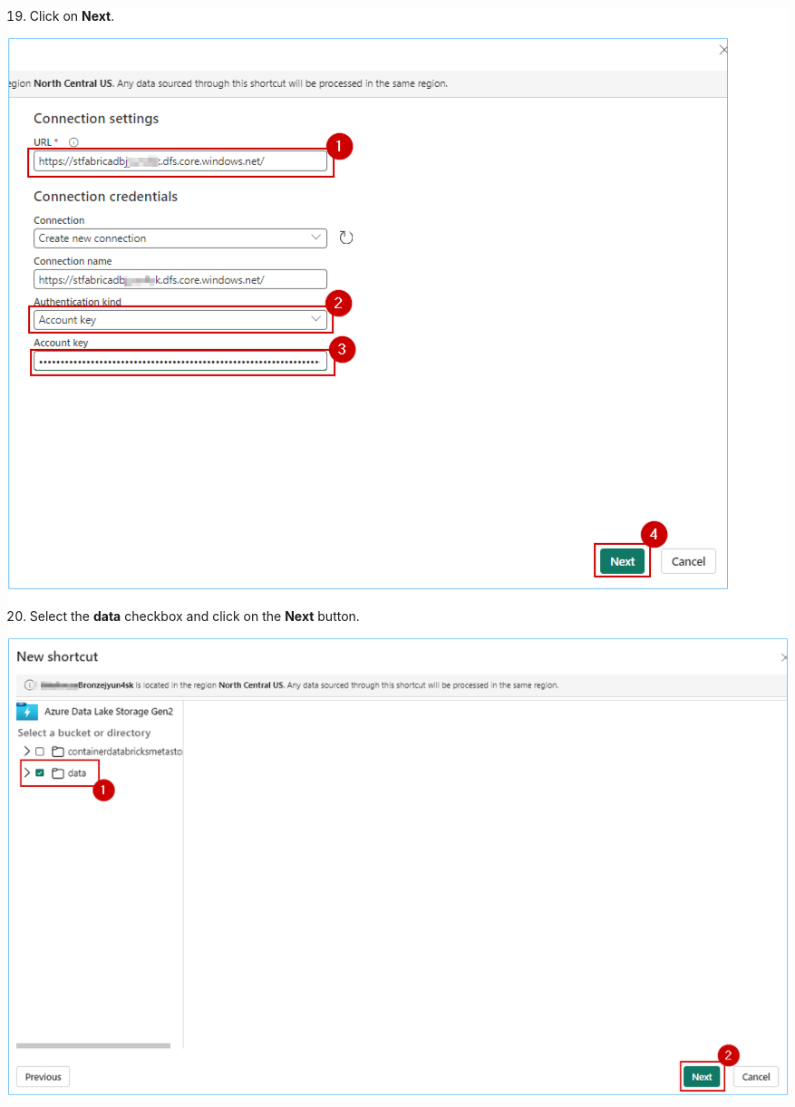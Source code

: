 19. Click on **Next**.

![Lakehouse.](mediaNew/task-1.3-ext-shortcut9.png)

20. Select the **data** checkbox and click on the **Next** button.

![Lakehouse.](mediaNew/task-1.3-ext-shortcut9.1.png)
